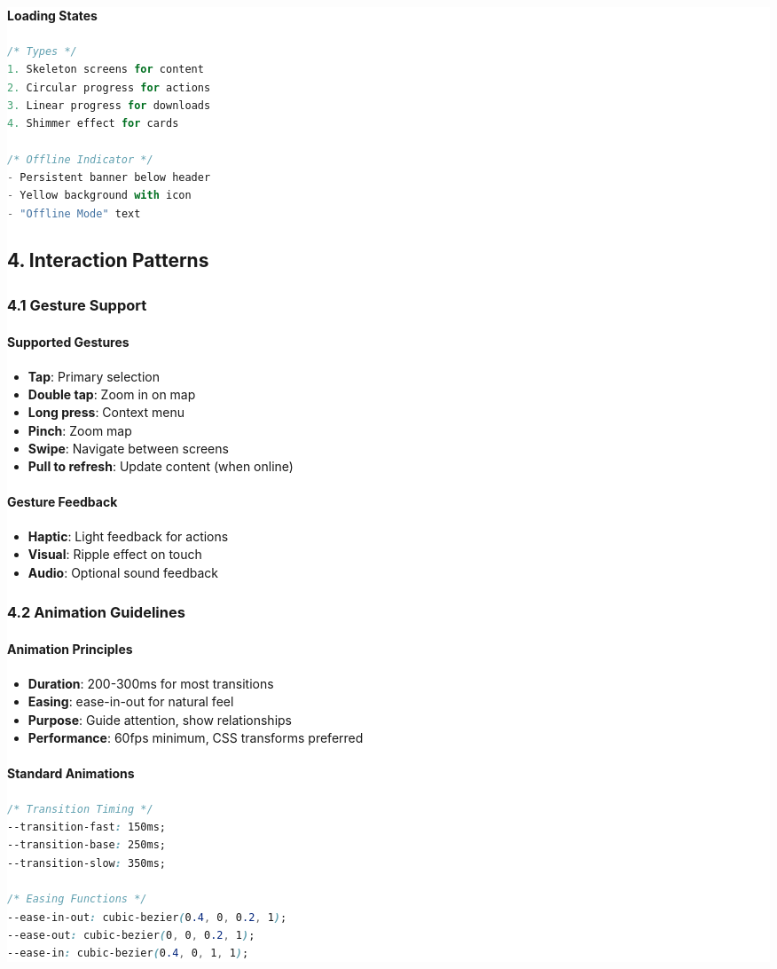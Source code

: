 #### Loading States
```jsx
/* Types */
1. Skeleton screens for content
2. Circular progress for actions
3. Linear progress for downloads
4. Shimmer effect for cards

/* Offline Indicator */
- Persistent banner below header
- Yellow background with icon
- "Offline Mode" text
```

## 4. Interaction Patterns

### 4.1 Gesture Support

#### Supported Gestures
- **Tap**: Primary selection
- **Double tap**: Zoom in on map
- **Long press**: Context menu
- **Pinch**: Zoom map
- **Swipe**: Navigate between screens
- **Pull to refresh**: Update content (when online)

#### Gesture Feedback
- **Haptic**: Light feedback for actions
- **Visual**: Ripple effect on touch
- **Audio**: Optional sound feedback

### 4.2 Animation Guidelines

#### Animation Principles
- **Duration**: 200-300ms for most transitions
- **Easing**: ease-in-out for natural feel
- **Purpose**: Guide attention, show relationships
- **Performance**: 60fps minimum, CSS transforms preferred

#### Standard Animations
```css
/* Transition Timing */
--transition-fast: 150ms;
--transition-base: 250ms;
--transition-slow: 350ms;

/* Easing Functions */
--ease-in-out: cubic-bezier(0.4, 0, 0.2, 1);
--ease-out: cubic-bezier(0, 0, 0.2, 1);
--ease-in: cubic-bezier(0.4, 0, 1, 1);
```
